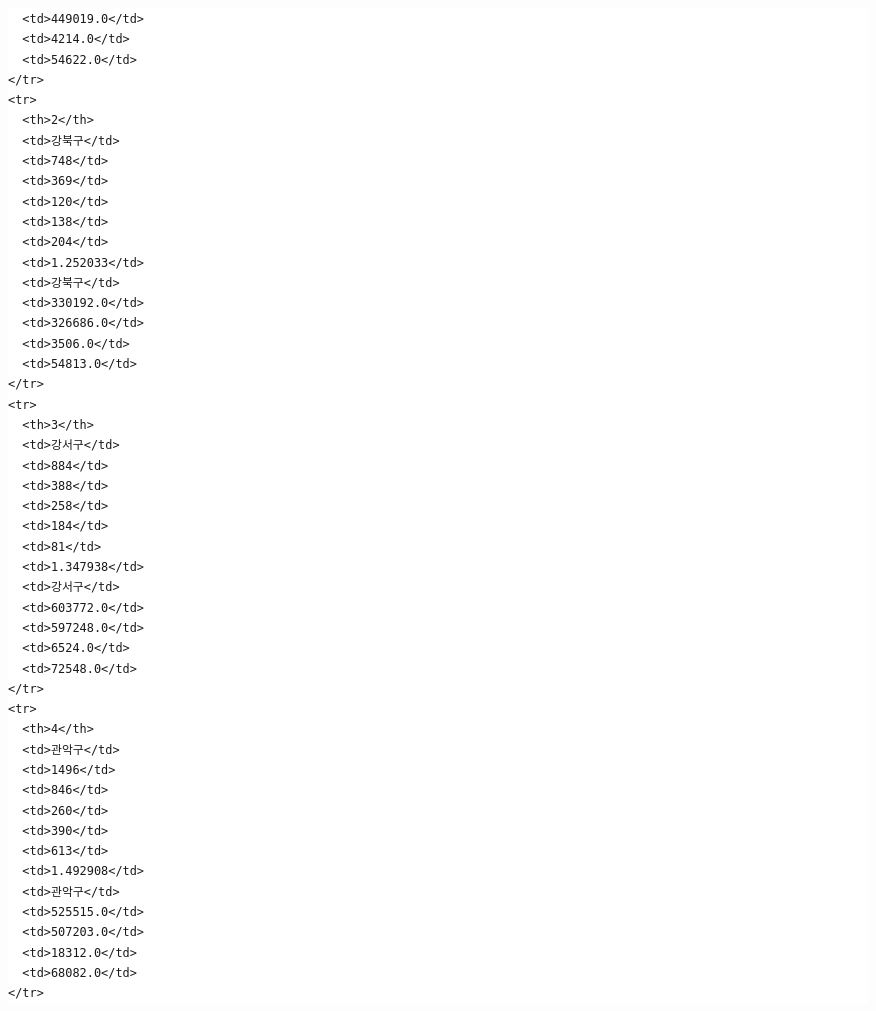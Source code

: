       <td>449019.0</td>
      <td>4214.0</td>
      <td>54622.0</td>
    </tr>
    <tr>
      <th>2</th>
      <td>강북구</td>
      <td>748</td>
      <td>369</td>
      <td>120</td>
      <td>138</td>
      <td>204</td>
      <td>1.252033</td>
      <td>강북구</td>
      <td>330192.0</td>
      <td>326686.0</td>
      <td>3506.0</td>
      <td>54813.0</td>
    </tr>
    <tr>
      <th>3</th>
      <td>강서구</td>
      <td>884</td>
      <td>388</td>
      <td>258</td>
      <td>184</td>
      <td>81</td>
      <td>1.347938</td>
      <td>강서구</td>
      <td>603772.0</td>
      <td>597248.0</td>
      <td>6524.0</td>
      <td>72548.0</td>
    </tr>
    <tr>
      <th>4</th>
      <td>관악구</td>
      <td>1496</td>
      <td>846</td>
      <td>260</td>
      <td>390</td>
      <td>613</td>
      <td>1.492908</td>
      <td>관악구</td>
      <td>525515.0</td>
      <td>507203.0</td>
      <td>18312.0</td>
      <td>68082.0</td>
    </tr>
  </tbody>
</table>
</div>
